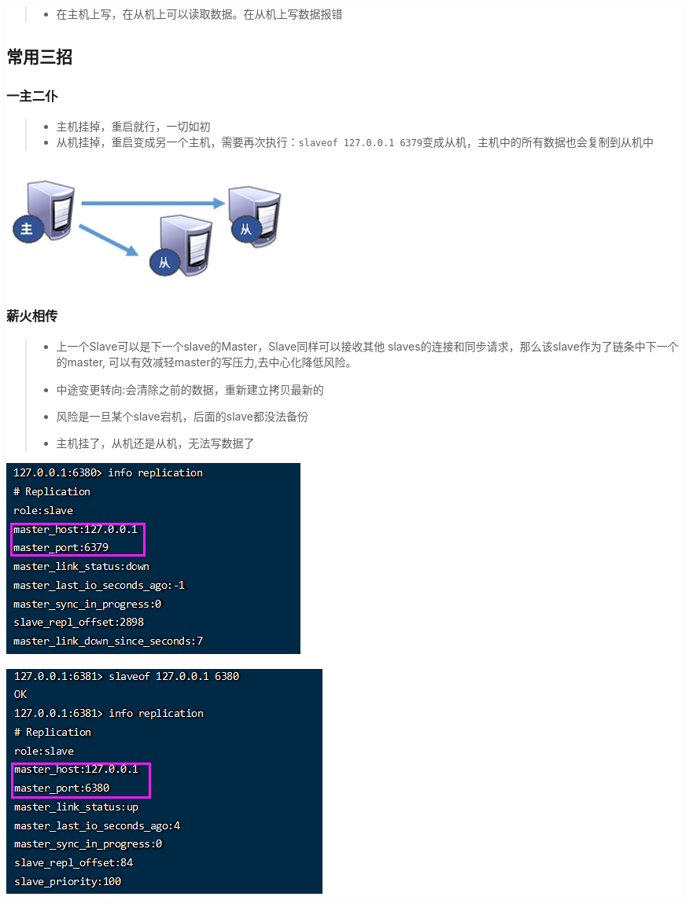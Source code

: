 > - 在主机上写，在从机上可以读取数据。在从机上写数据报错

## 常用三招

### 一主二仆

> - 主机挂掉，重启就行，一切如初
> - 从机挂掉，重启变成另一个主机，需要再次执行：`slaveof 127.0.0.1 6379`变成从机，主机中的所有数据也会复制到从机中

![image-20221020183734304](Redis/image-20221020183734304.png)

### 薪火相传

> - 上一个Slave可以是下一个slave的Master，Slave同样可以接收其他 slaves的连接和同步请求，那么该slave作为了链条中下一个的master, 可以有效减轻master的写压力,去中心化降低风险。
>
> - 中途变更转向:会清除之前的数据，重新建立拷贝最新的
> - 风险是一旦某个slave宕机，后面的slave都没法备份
> - 主机挂了，从机还是从机，无法写数据了

![image-20221020170537012](Redis/image-20221020170537012.png)

![image-20221020170515569](Redis/image-20221020170515569.png)
